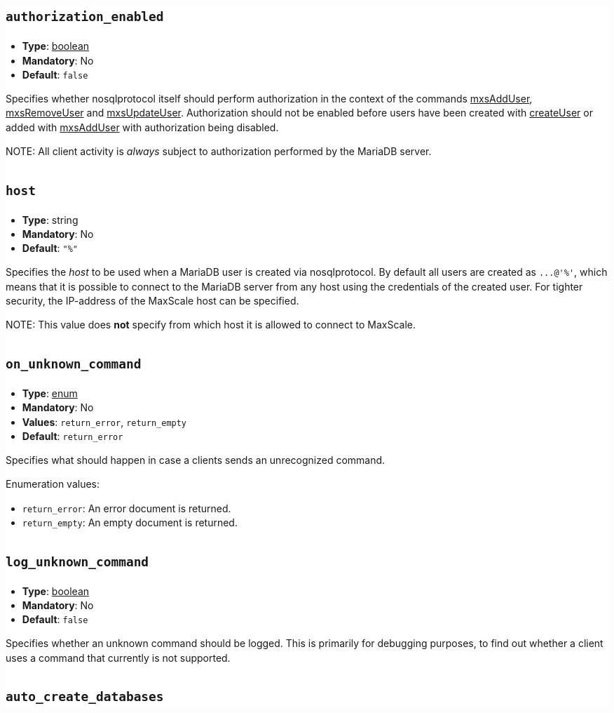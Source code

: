 ## `authorization_enabled`

- **Type**: [boolean](../Getting-Started/Configuration-Guide.md#booleans)
- **Mandatory**: No
- **Default**: `false`

Specifies whether nosqlprotocol itself should perform authorization in the context
of the commands [mxsAddUser](#mxsAddUser), [mxsRemoveUser](#mxsRemoveUser) and
[mxsUpdateUser](#mxsUpdateUser). Authorization should not be enabled before users
have been created with [createUser](#createUser) or added with [mxsAddUser](#mxsAddUser)
with authorization being disabled.

NOTE: All client activity is _always_ subject to authorization performed by the
MariaDB server.

## `host`

- **Type**: string
- **Mandatory**: No
- **Default**: `"%"`

Specifies the _host_ to be used when a MariaDB user is created via nosqlprotocol.
By default all users are created as `...@'%'`, which means that it is possible to
connect to the MariaDB server from any host using the credentials of the created
user. For tighter security, the IP-address of the MaxScale host can be specified.

NOTE: This value does **not** specify from which host it is allowed to connect to
MaxScale.

## `on_unknown_command`

- **Type**: [enum](../Getting-Started/Configuration-Guide.md#enumerations)
- **Mandatory**: No
- **Values**: `return_error`, `return_empty`
- **Default**: `return_error`

Specifies what should happen in case a clients sends an unrecognized command.

Enumeration values:

   * `return_error`: An error document is returned.
   * `return_empty`: An empty document is returned.

## `log_unknown_command`

- **Type**: [boolean](../Getting-Started/Configuration-Guide.md#booleans)
- **Mandatory**: No
- **Default**: `false`

Specifies whether an unknown command should be logged. This is primarily
for debugging purposes, to find out whether a client uses a command that
currently is not supported.

## `auto_create_databases`

